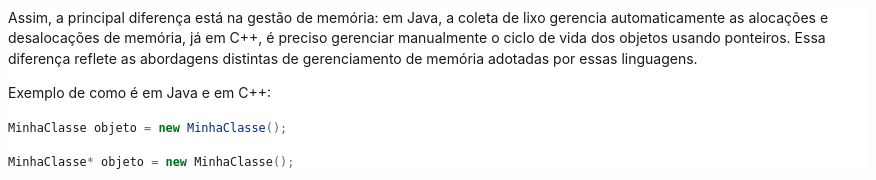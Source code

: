 Assim, a principal diferença está na gestão de memória: em Java, a coleta de lixo gerencia automaticamente as alocações e desalocações de memória, já em C++, é preciso gerenciar manualmente o ciclo de vida dos objetos usando ponteiros. Essa diferença reflete as abordagens distintas de gerenciamento de memória adotadas por essas linguagens.

Exemplo de como é em Java e em C++: 

~~~java
MinhaClasse objeto = new MinhaClasse();
~~~

~~~cpp
MinhaClasse* objeto = new MinhaClasse();
~~~